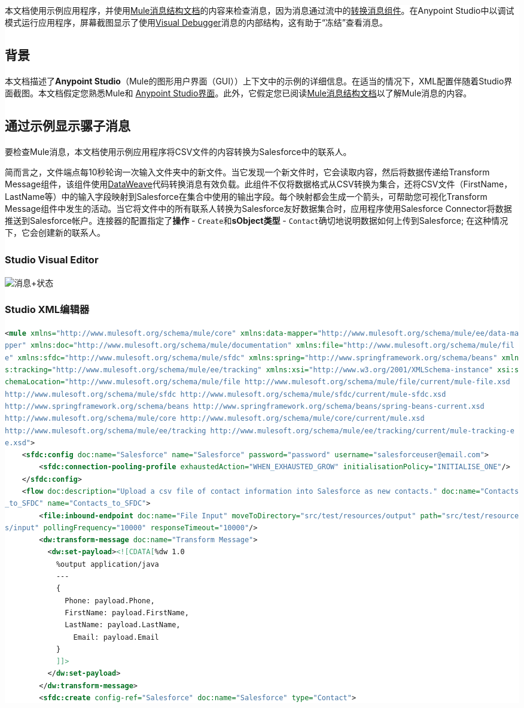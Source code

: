 本文档使用示例应用程序，并使用[Mule消息结构文档](https://docs.mulesoft.com/mule-runtime/3.9/mule-message-structure)的内容来检查消息，因为消息通过流中的[转换消息组件](https://docs.mulesoft.com/mule-runtime/3.9/dataweave)。在Anypoint Studio中以调试模式运行应用程序，屏幕截图显示了使用[Visual Debugger](https://docs.mulesoft.com/studio/6/studio-visual-debugger)消息的内部结构，这有助于“冻结”查看消息。

## 背景

本文档描述了**Anypoint Studio**（Mule的图形用户界面（GUI））上下文中的示例的详细信息。在适当的情况下，XML配置伴随着Studio界面截图。本文档假定您熟悉Mule和 [Anypoint Studio界面](https://docs.mulesoft.com/studio/6/)。此外，它假定您已阅读[Mule消息结构文档](https://docs.mulesoft.com/mule-runtime/3.9/mule-message-structure)以了解Mule消息的内容。

## 通过示例显示骡子消息

要检查Mule消息，本文档使用示例应用程序将CSV文件的内容转换为Salesforce中的联系人。

简而言之，文件端点每10秒轮询一次输入文件夹中的新文件。当它发现一个新文件时，它会读取内容，然后将数据传递给Transform Message组件，该组件使用[DataWeave](https://docs.mulesoft.com/mule-runtime/3.9/dataweave)代码转换消息有效负载。此组件不仅将数据格式从CSV转换为集合，还将CSV文件（FirstName，LastName等）中的输入字段映射到Salesforce在集合中使用的输出字段。每个映射都会生成一个箭头，可帮助您可视化Transform Message组件中发生的活动。当它将文件中的所有联系人转换为Salesforce友好数据集合时，应用程序使用Salesforce Connector将数据推送到Salesforce帐户。连接器的配置指定了**操作** - `Create`和**sObject类型** - `Contact`确切地说明数据如何上传到Salesforce; 在这种情况下，它会创建新的联系人。

### Studio Visual Editor

![消息+状态](https://docs.mulesoft.com/mule-runtime/3.9/_images/message-state.png)

### Studio XML编辑器

```xml
<mule xmlns="http://www.mulesoft.org/schema/mule/core" xmlns:data-mapper="http://www.mulesoft.org/schema/mule/ee/data-mapper" xmlns:doc="http://www.mulesoft.org/schema/mule/documentation" xmlns:file="http://www.mulesoft.org/schema/mule/file" xmlns:sfdc="http://www.mulesoft.org/schema/mule/sfdc" xmlns:spring="http://www.springframework.org/schema/beans" xmlns:tracking="http://www.mulesoft.org/schema/mule/ee/tracking" xmlns:xsi="http://www.w3.org/2001/XMLSchema-instance" xsi:schemaLocation="http://www.mulesoft.org/schema/mule/file http://www.mulesoft.org/schema/mule/file/current/mule-file.xsd
http://www.mulesoft.org/schema/mule/sfdc http://www.mulesoft.org/schema/mule/sfdc/current/mule-sfdc.xsd
http://www.springframework.org/schema/beans http://www.springframework.org/schema/beans/spring-beans-current.xsd
http://www.mulesoft.org/schema/mule/core http://www.mulesoft.org/schema/mule/core/current/mule.xsd
http://www.mulesoft.org/schema/mule/ee/tracking http://www.mulesoft.org/schema/mule/ee/tracking/current/mule-tracking-ee.xsd">
    <sfdc:config doc:name="Salesforce" name="Salesforce" password="password" username="salesforceuser@email.com">
        <sfdc:connection-pooling-profile exhaustedAction="WHEN_EXHAUSTED_GROW" initialisationPolicy="INITIALISE_ONE"/>
    </sfdc:config>
    <flow doc:description="Upload a csv file of contact information into Salesforce as new contacts." doc:name="Contacts_to_SFDC" name="Contacts_to_SFDC">
        <file:inbound-endpoint doc:name="File Input" moveToDirectory="src/test/resources/output" path="src/test/resources/input" pollingFrequency="10000" responseTimeout="10000"/>
        <dw:transform-message doc:name="Transform Message">
          <dw:set-payload><![CDATA[%dw 1.0
            %output application/java
            ---
            {
              Phone: payload.Phone,
              FirstName: payload.FirstName,
              LastName: payload.LastName,
            	Email: payload.Email
            }
            ]]>
          </dw:set-payload>
        </dw:transform-message>
        <sfdc:create config-ref="Salesforce" doc:name="Salesforce" type="Contact">
```